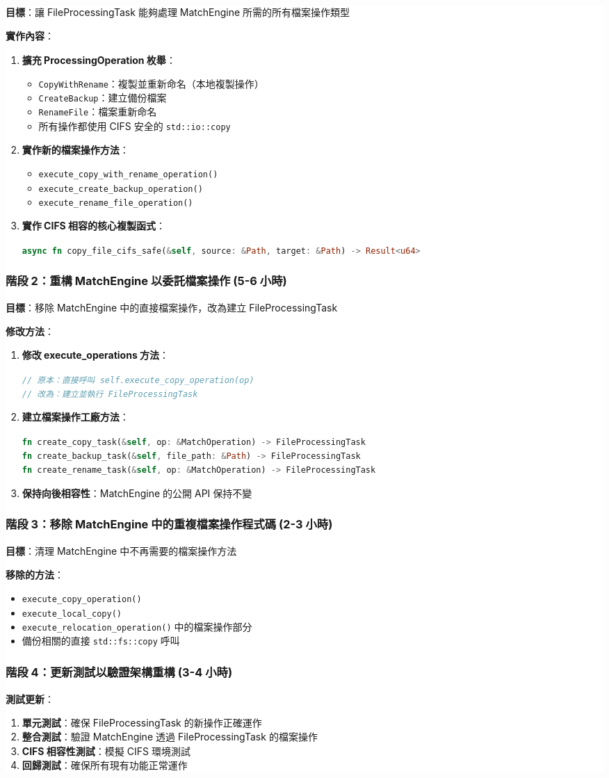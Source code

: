 **目標**：讓 FileProcessingTask 能夠處理 MatchEngine 所需的所有檔案操作類型

**實作內容**：
1. **擴充 ProcessingOperation 枚舉**：
   - `CopyWithRename`：複製並重新命名（本地複製操作）
   - `CreateBackup`：建立備份檔案
   - `RenameFile`：檔案重新命名
   - 所有操作都使用 CIFS 安全的 `std::io::copy`

2. **實作新的檔案操作方法**：
   - `execute_copy_with_rename_operation()`
   - `execute_create_backup_operation()` 
   - `execute_rename_file_operation()`

3. **實作 CIFS 相容的核心複製函式**：
   ```rust
   async fn copy_file_cifs_safe(&self, source: &Path, target: &Path) -> Result<u64>
   ```

### 階段 2：重構 MatchEngine 以委託檔案操作 (5-6 小時)

**目標**：移除 MatchEngine 中的直接檔案操作，改為建立 FileProcessingTask

**修改方法**：
1. **修改 execute_operations 方法**：
   ```rust
   // 原本：直接呼叫 self.execute_copy_operation(op)
   // 改為：建立並執行 FileProcessingTask
   ```

2. **建立檔案操作工廠方法**：
   ```rust
   fn create_copy_task(&self, op: &MatchOperation) -> FileProcessingTask
   fn create_backup_task(&self, file_path: &Path) -> FileProcessingTask 
   fn create_rename_task(&self, op: &MatchOperation) -> FileProcessingTask
   ```

3. **保持向後相容性**：MatchEngine 的公開 API 保持不變

### 階段 3：移除 MatchEngine 中的重複檔案操作程式碼 (2-3 小時)

**目標**：清理 MatchEngine 中不再需要的檔案操作方法

**移除的方法**：
- `execute_copy_operation()`
- `execute_local_copy()`
- `execute_relocation_operation()` 中的檔案操作部分
- 備份相關的直接 `std::fs::copy` 呼叫

### 階段 4：更新測試以驗證架構重構 (3-4 小時)

**測試更新**：
1. **單元測試**：確保 FileProcessingTask 的新操作正確運作
2. **整合測試**：驗證 MatchEngine 透過 FileProcessingTask 的檔案操作
3. **CIFS 相容性測試**：模擬 CIFS 環境測試
4. **回歸測試**：確保所有現有功能正常運作
